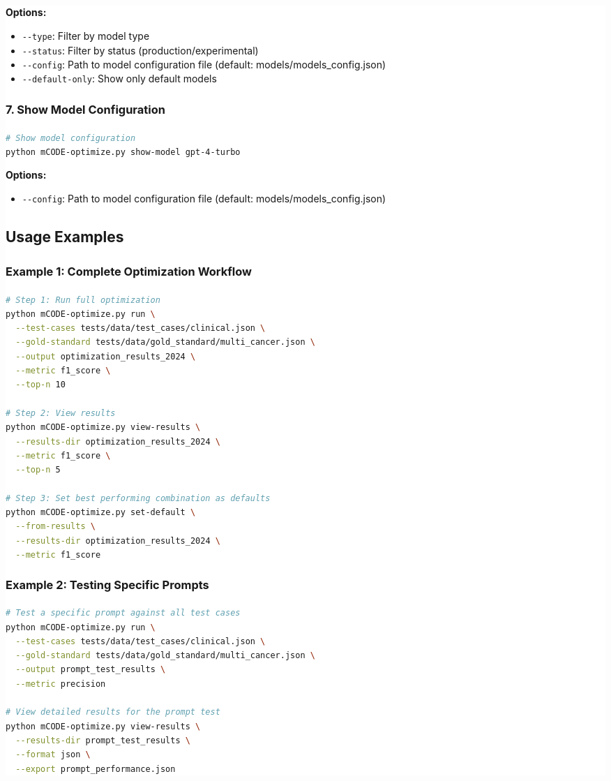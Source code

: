 **Options:**
- `--type`: Filter by model type
- `--status`: Filter by status (production/experimental)
- `--config`: Path to model configuration file (default: models/models_config.json)
- `--default-only`: Show only default models

### 7. Show Model Configuration

```bash
# Show model configuration
python mCODE-optimize.py show-model gpt-4-turbo
```

**Options:**
- `--config`: Path to model configuration file (default: models/models_config.json)

## Usage Examples

### Example 1: Complete Optimization Workflow

```bash
# Step 1: Run full optimization
python mCODE-optimize.py run \
  --test-cases tests/data/test_cases/clinical.json \
  --gold-standard tests/data/gold_standard/multi_cancer.json \
  --output optimization_results_2024 \
  --metric f1_score \
  --top-n 10

# Step 2: View results
python mCODE-optimize.py view-results \
  --results-dir optimization_results_2024 \
  --metric f1_score \
  --top-n 5

# Step 3: Set best performing combination as defaults
python mCODE-optimize.py set-default \
  --from-results \
  --results-dir optimization_results_2024 \
  --metric f1_score
```

### Example 2: Testing Specific Prompts

```bash
# Test a specific prompt against all test cases
python mCODE-optimize.py run \
  --test-cases tests/data/test_cases/clinical.json \
  --gold-standard tests/data/gold_standard/multi_cancer.json \
  --output prompt_test_results \
  --metric precision

# View detailed results for the prompt test
python mCODE-optimize.py view-results \
  --results-dir prompt_test_results \
  --format json \
  --export prompt_performance.json
```
